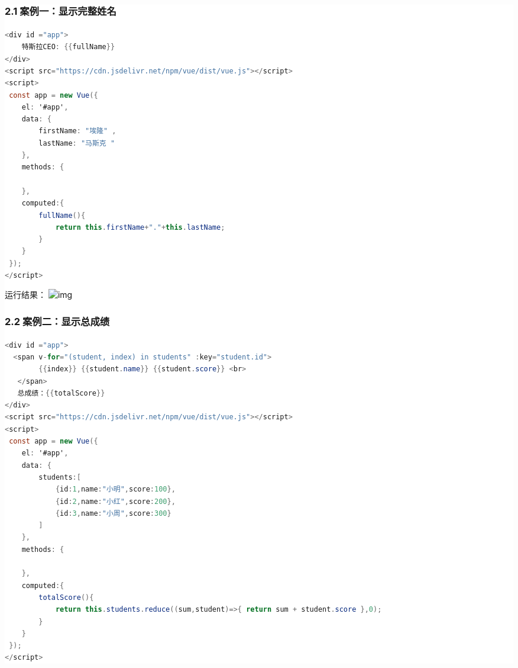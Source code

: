 ```cs
```

### 2.1 案例一：显示完整姓名

```cs
<div id ="app"> 
    特斯拉CEO: {{fullName}}
</div>
<script src="https://cdn.jsdelivr.net/npm/vue/dist/vue.js"></script>
<script>
 const app = new Vue({
    el: '#app',
    data: {
        firstName: "埃隆" ,
        lastName: "马斯克 "
    },
    methods: {

    },
    computed:{
        fullName(){
            return this.firstName+"."+this.lastName;
        }
    }
 });
</script>
```

运行结果： ![img](https://p3-juejin.byteimg.com/tos-cn-i-k3u1fbpfcp/b1bdab34eadc4cd6ba76e21e5de70e62~tplv-k3u1fbpfcp-watermark.image)

### 2.2 案例二：显示总成绩

```CS
<div id ="app"> 
  <span v-for="(student, index) in students" :key="student.id">
        {{index}} {{student.name}} {{student.score}} <br>
   </span>
   总成绩：{{totalScore}}
</div>
<script src="https://cdn.jsdelivr.net/npm/vue/dist/vue.js"></script>
<script>
 const app = new Vue({
    el: '#app',
    data: {
        students:[
            {id:1,name:"小明",score:100},
            {id:2,name:"小红",score:200},
            {id:3,name:"小周",score:300}
        ]
    },
    methods: {

    },
    computed:{
        totalScore(){
            return this.students.reduce((sum,student)=>{ return sum + student.score },0);
        }
    }
 });
</script>
```
